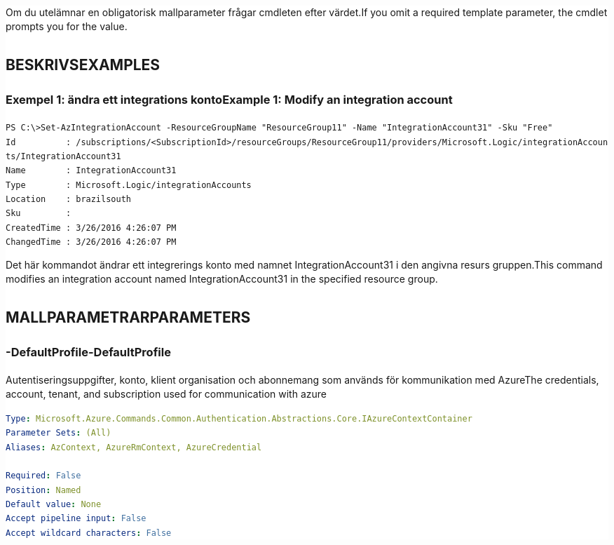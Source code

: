 <span data-ttu-id="d4b2f-111">Om du utelämnar en obligatorisk mallparameter frågar cmdleten efter värdet.</span><span class="sxs-lookup"><span data-stu-id="d4b2f-111">If you omit a required template parameter, the cmdlet prompts you for the value.</span></span>

## <span data-ttu-id="d4b2f-112">BESKRIVS</span><span class="sxs-lookup"><span data-stu-id="d4b2f-112">EXAMPLES</span></span>

### <span data-ttu-id="d4b2f-113">Exempel 1: ändra ett integrations konto</span><span class="sxs-lookup"><span data-stu-id="d4b2f-113">Example 1: Modify an integration account</span></span>
```
PS C:\>Set-AzIntegrationAccount -ResourceGroupName "ResourceGroup11" -Name "IntegrationAccount31" -Sku "Free"
Id          : /subscriptions/<SubscriptionId>/resourceGroups/ResourceGroup11/providers/Microsoft.Logic/integrationAccounts/IntegrationAccount31
Name        : IntegrationAccount31
Type        : Microsoft.Logic/integrationAccounts
Location    : brazilsouth
Sku         : 
CreatedTime : 3/26/2016 4:26:07 PM
ChangedTime : 3/26/2016 4:26:07 PM
```

<span data-ttu-id="d4b2f-114">Det här kommandot ändrar ett integrerings konto med namnet IntegrationAccount31 i den angivna resurs gruppen.</span><span class="sxs-lookup"><span data-stu-id="d4b2f-114">This command modifies an integration account named IntegrationAccount31 in the specified resource group.</span></span>

## <span data-ttu-id="d4b2f-115">MALLPARAMETRAR</span><span class="sxs-lookup"><span data-stu-id="d4b2f-115">PARAMETERS</span></span>

### <span data-ttu-id="d4b2f-116">-DefaultProfile</span><span class="sxs-lookup"><span data-stu-id="d4b2f-116">-DefaultProfile</span></span>
<span data-ttu-id="d4b2f-117">Autentiseringsuppgifter, konto, klient organisation och abonnemang som används för kommunikation med Azure</span><span class="sxs-lookup"><span data-stu-id="d4b2f-117">The credentials, account, tenant, and subscription used for communication with azure</span></span>

```yaml
Type: Microsoft.Azure.Commands.Common.Authentication.Abstractions.Core.IAzureContextContainer
Parameter Sets: (All)
Aliases: AzContext, AzureRmContext, AzureCredential

Required: False
Position: Named
Default value: None
Accept pipeline input: False
Accept wildcard characters: False
```
